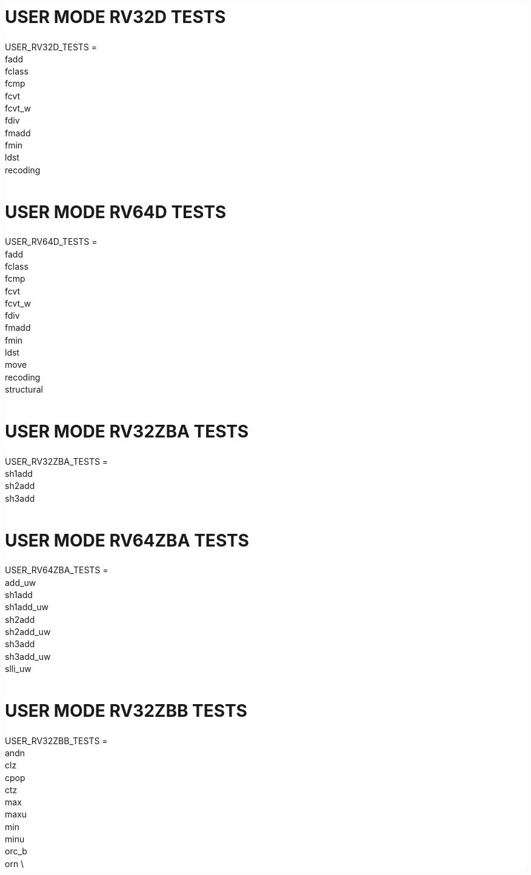 # USER MODE RV32D TESTS
USER_RV32D_TESTS = \
fadd \
fclass \
fcmp \
fcvt \
fcvt_w \
fdiv \
fmadd \
fmin \
ldst \
recoding

# USER MODE RV64D TESTS
USER_RV64D_TESTS = \
fadd \
fclass \
fcmp \
fcvt \
fcvt_w \
fdiv \
fmadd \
fmin \
ldst \
move \
recoding \
structural

# USER MODE RV32ZBA TESTS
USER_RV32ZBA_TESTS = \
sh1add \
sh2add \
sh3add

# USER MODE RV64ZBA TESTS
USER_RV64ZBA_TESTS = \
add_uw \
sh1add \
sh1add_uw \
sh2add \
sh2add_uw \
sh3add \
sh3add_uw \
slli_uw

# USER MODE RV32ZBB TESTS
USER_RV32ZBB_TESTS = \
andn \
clz \
cpop \
ctz \
max \
maxu \
min \
minu \
orc_b \
orn \